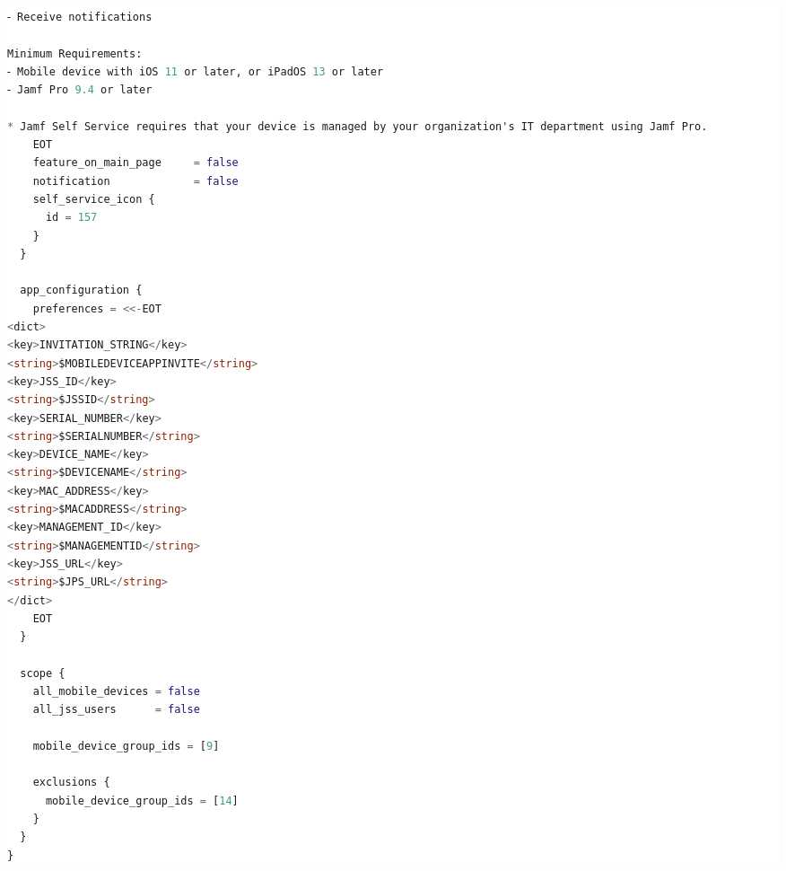 ```terraform
⁃ Receive notifications

Minimum Requirements:
⁃ Mobile device with iOS 11 or later, or iPadOS 13 or later
⁃ Jamf Pro 9.4 or later

* Jamf Self Service requires that your device is managed by your organization's IT department using Jamf Pro.
    EOT
    feature_on_main_page     = false
    notification             = false
    self_service_icon {
      id = 157
    }
  }

  app_configuration {
    preferences = <<-EOT
<dict>
<key>INVITATION_STRING</key>
<string>$MOBILEDEVICEAPPINVITE</string>
<key>JSS_ID</key>
<string>$JSSID</string>
<key>SERIAL_NUMBER</key>
<string>$SERIALNUMBER</string>
<key>DEVICE_NAME</key>
<string>$DEVICENAME</string>
<key>MAC_ADDRESS</key>
<string>$MACADDRESS</string>
<key>MANAGEMENT_ID</key>
<string>$MANAGEMENTID</string>
<key>JSS_URL</key>      
<string>$JPS_URL</string>
</dict>
    EOT
  }

  scope {
    all_mobile_devices = false
    all_jss_users      = false

    mobile_device_group_ids = [9]

    exclusions {
      mobile_device_group_ids = [14]
    }
  }
}
```

